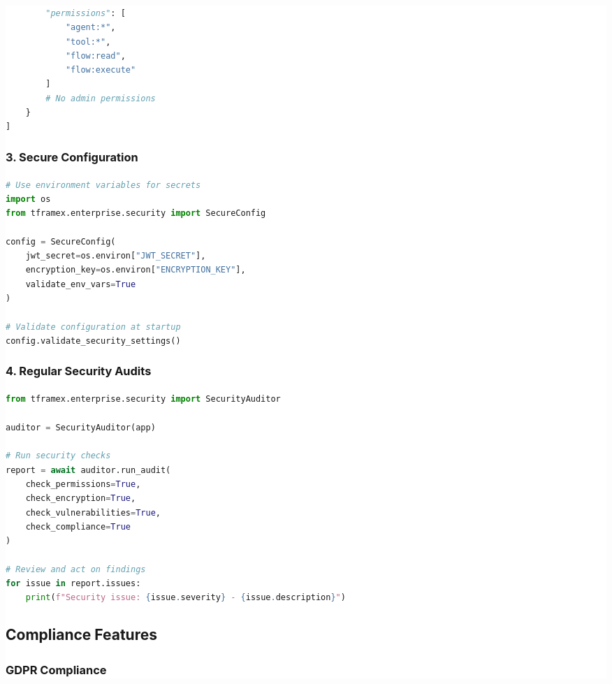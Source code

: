 ```python
        "permissions": [
            "agent:*",
            "tool:*",
            "flow:read",
            "flow:execute"
        ]
        # No admin permissions
    }
]
```

### 3. Secure Configuration

```python
# Use environment variables for secrets
import os
from tframex.enterprise.security import SecureConfig

config = SecureConfig(
    jwt_secret=os.environ["JWT_SECRET"],
    encryption_key=os.environ["ENCRYPTION_KEY"],
    validate_env_vars=True
)

# Validate configuration at startup
config.validate_security_settings()
```

### 4. Regular Security Audits

```python
from tframex.enterprise.security import SecurityAuditor

auditor = SecurityAuditor(app)

# Run security checks
report = await auditor.run_audit(
    check_permissions=True,
    check_encryption=True,
    check_vulnerabilities=True,
    check_compliance=True
)

# Review and act on findings
for issue in report.issues:
    print(f"Security issue: {issue.severity} - {issue.description}")
```

## Compliance Features

### GDPR Compliance
